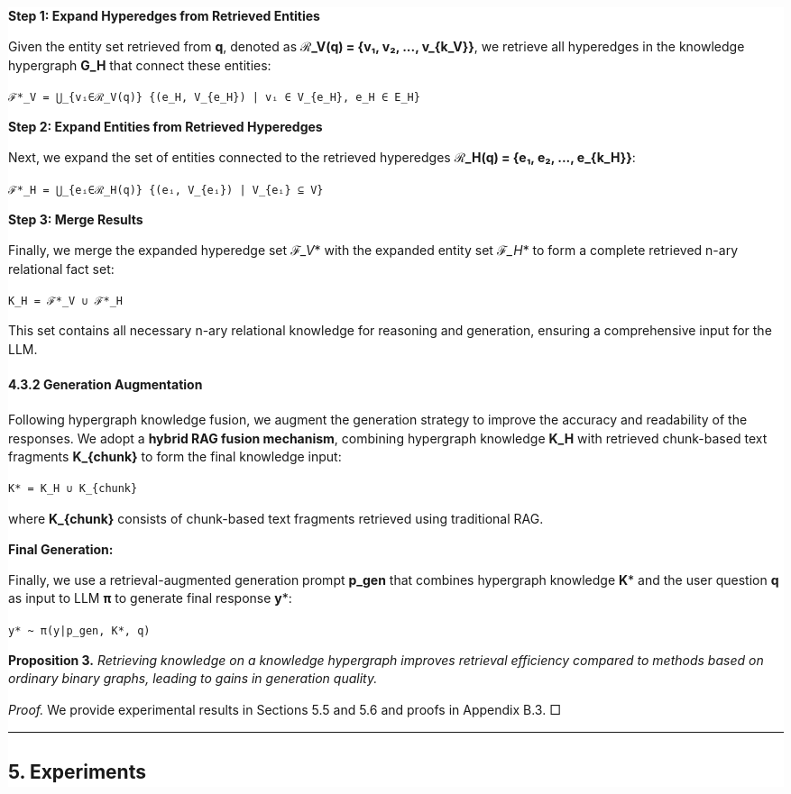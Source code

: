 **Step 1: Expand Hyperedges from Retrieved Entities**

Given the entity set retrieved from **q**, denoted as **ℛ_V(q) = {v₁, v₂, ..., v_{k_V}}**, we retrieve all hyperedges in the knowledge hypergraph **G_H** that connect these entities:

```
ℱ*_V = ⋃_{vᵢ∈ℛ_V(q)} {(e_H, V_{e_H}) | vᵢ ∈ V_{e_H}, e_H ∈ E_H}
```

**Step 2: Expand Entities from Retrieved Hyperedges**

Next, we expand the set of entities connected to the retrieved hyperedges **ℛ_H(q) = {e₁, e₂, ..., e_{k_H}}**:

```
ℱ*_H = ⋃_{eᵢ∈ℛ_H(q)} {(eᵢ, V_{eᵢ}) | V_{eᵢ} ⊆ V}
```

**Step 3: Merge Results**

Finally, we merge the expanded hyperedge set **ℱ*_V** with the expanded entity set **ℱ*_H** to form a complete retrieved n-ary relational fact set:

```
K_H = ℱ*_V ∪ ℱ*_H
```

This set contains all necessary n-ary relational knowledge for reasoning and generation, ensuring a comprehensive input for the LLM.

#### 4.3.2 Generation Augmentation

Following hypergraph knowledge fusion, we augment the generation strategy to improve the accuracy and readability of the responses. We adopt a **hybrid RAG fusion mechanism**, combining hypergraph knowledge **K_H** with retrieved chunk-based text fragments **K_{chunk}** to form the final knowledge input:

```
K* = K_H ∪ K_{chunk}
```

where **K_{chunk}** consists of chunk-based text fragments retrieved using traditional RAG.

**Final Generation:**

Finally, we use a retrieval-augmented generation prompt **p_gen** that combines hypergraph knowledge **K*** and the user question **q** as input to LLM **π** to generate final response **y***:

```
y* ~ π(y|p_gen, K*, q)
```

**Proposition 3.** *Retrieving knowledge on a knowledge hypergraph improves retrieval efficiency compared to methods based on ordinary binary graphs, leading to gains in generation quality.*

*Proof.* We provide experimental results in Sections 5.5 and 5.6 and proofs in Appendix B.3. □

---

## 5. Experiments
